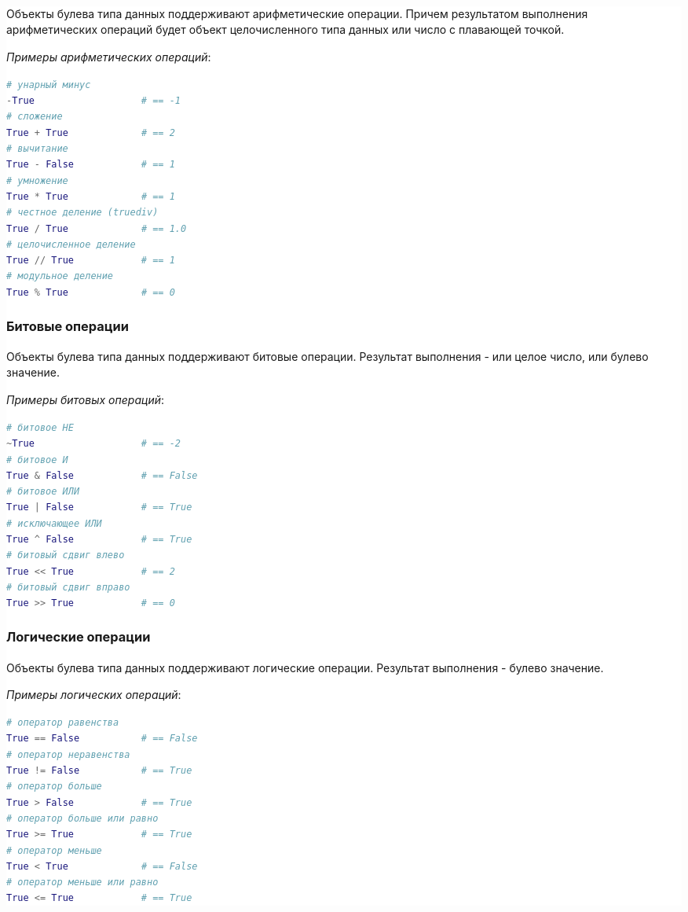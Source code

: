 Объекты булева типа данных поддерживают арифметические операции. Причем результатом выполнения арифметических операций будет объект целочисленного типа данных или число с плавающей точкой.

*Примеры арифметических операций*:
```Python
# унарный минус
-True                   # == -1
# сложение
True + True             # == 2
# вычитание
True - False            # == 1
# умножение
True * True             # == 1
# честное деление (truediv)
True / True             # == 1.0
# целочисленное деление
True // True            # == 1
# модульное деление
True % True             # == 0
```

### Битовые операции

Объекты булева типа данных поддерживают битовые операции. Результат выполнения - или целое число, или булево значение.

*Примеры битовых операций*:
```Python
# битовое НЕ
~True                   # == -2
# битовое И
True & False            # == False
# битовое ИЛИ
True | False            # == True
# исключающее ИЛИ
True ^ False            # == True
# битовый сдвиг влево
True << True            # == 2
# битовый сдвиг вправо
True >> True            # == 0
```

### Логические операции

Объекты булева типа данных поддерживают логические операции. Результат выполнения - булево значение.

*Примеры логических операций*:
```Python
# оператор равенства
True == False           # == False
# оператор неравенства
True != False           # == True
# оператор больше
True > False            # == True
# оператор больше или равно
True >= True            # == True
# оператор меньше
True < True             # == False
# оператор меньше или равно
True <= True            # == True
```

